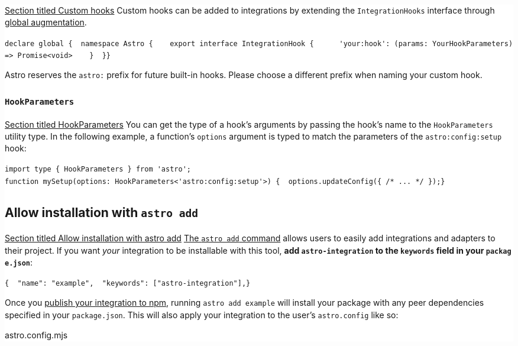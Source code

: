 [Section titled Custom hooks](#custom-hooks)
Custom hooks can be added to integrations by extending the `IntegrationHooks` interface through [global augmentation](https://www.typescriptlang.org/docs/handbook/declaration-merging.html#global-augmentation).







```
declare global {  namespace Astro {    export interface IntegrationHook {      'your:hook': (params: YourHookParameters) => Promise<void>    }  }}
```

Astro reserves the `astro:` prefix for future built\-in hooks. Please choose a different prefix when naming your custom hook.


### `HookParameters`

[Section titled HookParameters](#hookparameters)
You can get the type of a hook’s arguments by passing the hook’s name to the `HookParameters` utility type. In the following example, a function’s `options` argument is typed to match the parameters of the `astro:config:setup` hook:







```
import type { HookParameters } from 'astro';
function mySetup(options: HookParameters<'astro:config:setup'>) {  options.updateConfig({ /* ... */ });}
```

Allow installation with `astro add`
-----------------------------------

[Section titled Allow installation with astro add](#allow-installation-with-astro-add)
[The `astro add` command](/en/reference/cli-reference/#astro-add) allows users to easily add integrations and adapters to their project. If you want *your* integration to be installable with this tool, **add `astro-integration` to the `keywords` field in your `package.json`**:







```
{  "name": "example",  "keywords": ["astro-integration"],}
```

Once you [publish your integration to npm](https://docs.npmjs.com/cli/v8/commands/npm-publish), running `astro add example` will install your package with any peer dependencies specified in your `package.json`. This will also apply your integration to the user’s `astro.config` like so:




astro.config.mjs
